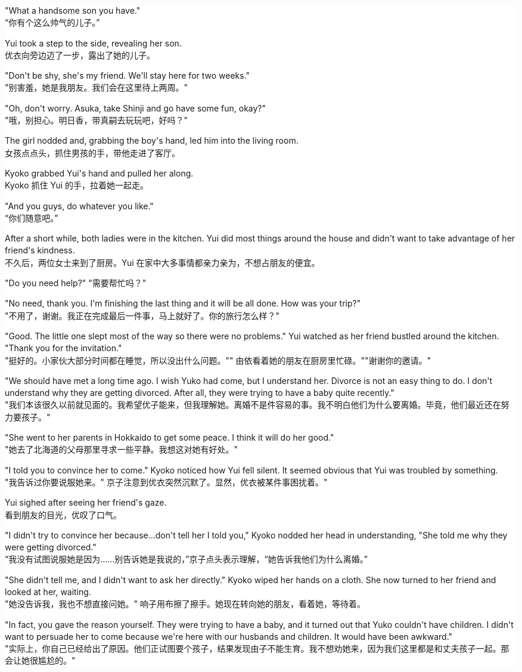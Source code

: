 "What a handsome son you have."  
“你有个这么帅气的儿子。”

Yui took a step to the side, revealing her son.  
优衣向旁边迈了一步，露出了她的儿子。

"Don't be shy, she's my friend. We'll stay here for two weeks."  
"别害羞，她是我朋友。我们会在这里待上两周。"

"Oh, don't worry. Asuka, take Shinji and go have some fun, okay?"  
"哦，别担心。明日香，带真嗣去玩玩吧，好吗？"

The girl nodded and, grabbing the boy's hand, led him into the living room.  
女孩点点头，抓住男孩的手，带他走进了客厅。

Kyoko grabbed Yui's hand and pulled her along.  
Kyoko 抓住 Yui 的手，拉着她一起走。

"And you guys, do whatever you like."  
“你们随意吧。”

After a short while, both ladies were in the kitchen. Yui did most things around the house and didn't want to take advantage of her friend's kindness.  
不久后，两位女士来到了厨房。Yui 在家中大多事情都亲力亲为，不想占朋友的便宜。

"Do you need help?" "需要帮忙吗？"

"No need, thank you. I'm finishing the last thing and it will be all done. How was your trip?"  
"不用了，谢谢。我正在完成最后一件事，马上就好了。你的旅行怎么样？"

"Good. The little one slept most of the way so there were no problems." Yui watched as her friend bustled around the kitchen. "Thank you for the invitation."  
"挺好的。小家伙大部分时间都在睡觉，所以没出什么问题。"" 由依看着她的朋友在厨房里忙碌。""谢谢你的邀请。"

"We should have met a long time ago. I wish Yuko had come, but I understand her. Divorce is not an easy thing to do. I don't understand why they are getting divorced. After all, they were trying to have a baby quite recently."  
"我们本该很久以前就见面的。我希望优子能来，但我理解她。离婚不是件容易的事。我不明白他们为什么要离婚。毕竟，他们最近还在努力要孩子。"

"She went to her parents in Hokkaido to get some peace. I think it will do her good."  
"她去了北海道的父母那里寻求一些平静。我想这对她有好处。"

"I told you to convince her to come." Kyoko noticed how Yui fell silent. It seemed obvious that Yui was troubled by something.  
"我告诉过你要说服她来。" 京子注意到优衣突然沉默了。显然，优衣被某件事困扰着。"

Yui sighed after seeing her friend's gaze.  
看到朋友的目光，优叹了口气。

"I didn't try to convince her because…don't tell her I told you," Kyoko nodded her head in understanding, "She told me why they were getting divorced."  
“我没有试图说服她是因为……别告诉她是我说的，”京子点头表示理解，“她告诉我他们为什么离婚。”

"She didn't tell me, and I didn't want to ask her directly." Kyoko wiped her hands on a cloth. She now turned to her friend and looked at her, waiting.  
"她没告诉我，我也不想直接问她。" 响子用布擦了擦手。她现在转向她的朋友，看着她，等待着。

"In fact, you gave the reason yourself. They were trying to have a baby, and it turned out that Yuko couldn't have children. I didn't want to persuade her to come because we're here with our husbands and children. It would have been awkward."  
"实际上，你自己已经给出了原因。他们正试图要个孩子，结果发现由子不能生育。我不想劝她来，因为我们这里都是和丈夫孩子一起。那会让她很尴尬的。"
